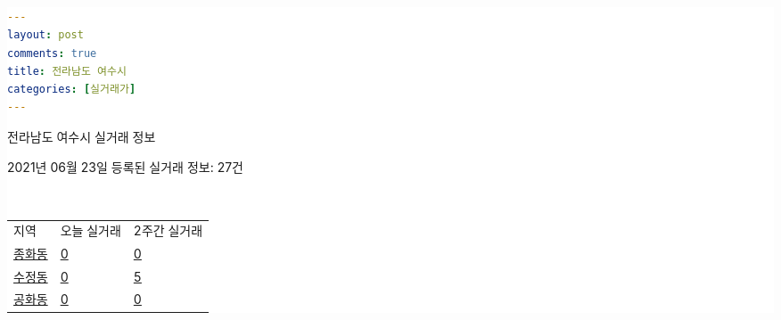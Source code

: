 ```yaml
---
layout: post
comments: true
title: 전라남도 여수시
categories: [실거래가]
---
```


전라남도 여수시 실거래 정보

2021년 06월 23일 등록된 실거래 정보: 27건

<script type="text/javascript">
  google.charts.load('current', {'packages':['corechart']});
  google.charts.setOnLoadCallback(drawChart);

  function drawChart() {
    var data = google.visualization.arrayToDataTable([['거래일', '매매', '전월세', '전매'], ['2021-02', 0, 11, 0], ['2021-03', 10, 25, 0], ['2021-04', 139, 145, 6], ['2021-05', 233, 341, 27], ['2021-06', 88, 157, 4]]);

    var options = {
      title: '최근 유형별 거래량 추이',
      legend: { position: 'bottom' }
    };

    var chart = new google.visualization.LineChart(document.getElementById('columnchart_material'));
    chart.draw(data, (options));
  }
</script>

<div id="columnchart_material" style="width: 450px; margin-left: -35px"></div>
<br>
<table class="sortable">
  <tr>
    <td>지역</td>
    <td>오늘 실거래</td>
    <td>2주간 실거래</td>
  </tr>

  
  <tr class="item">
    <td><a href="4613010100.html">종화동</a></td>
    <td><a href="4613010100.html">0</a></td>
    <td><a href="4613010100.html">0</a></td>
  </tr>
    

  <tr class="item">
    <td><a href="4613010200.html">수정동</a></td>
    <td><a href="4613010200.html">0</a></td>
    <td><a href="4613010200.html">5</a></td>
  </tr>
    

  <tr class="item">
    <td><a href="4613010300.html">공화동</a></td>
    <td><a href="4613010300.html">0</a></td>
    <td><a href="4613010300.html">0</a></td>
  </tr>
    